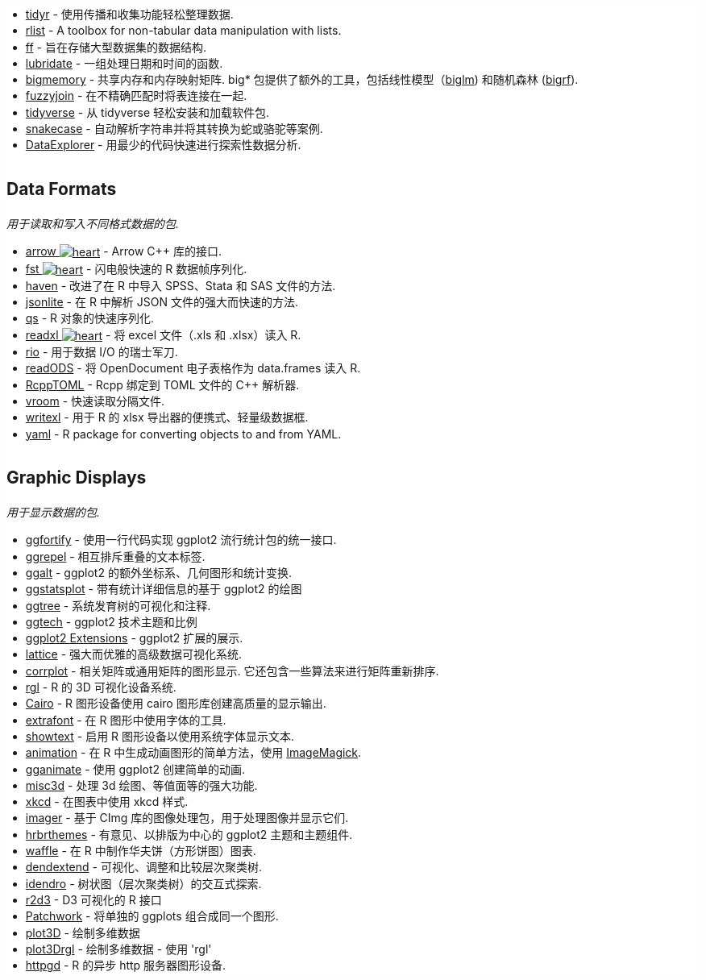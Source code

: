 * [tidyr](https://github.com/hadley/tidyr) - 使用传播和收集功能轻松整理数据.
* [rlist](https://github.com/renkun-ken/rlist) - A toolbox for non-tabular data manipulation with lists.
* [ff](http://ff.r-forge.r-project.org/) - 旨在存储大型数据集的数据结构.
* [lubridate](https://github.com/tidyverse/lubridate) - 一组处理日期和时间的函数.
* [bigmemory](https://github.com/kaneplusplus/bigmemory)  - 共享内存和内存映射矩阵.  big\* 包提供了额外的工具，包括线性模型（[biglm](http://cran.r-project.org/web/packages/biglm/index.html)) 和随机森林 ([bigrf](https://github.com/aloysius-lim/bigrf)).
* [fuzzyjoin](https://github.com/dgrtwo/fuzzyjoin) - 在不精确匹配时将表连接在一起.
* [tidyverse](https://github.com/hadley/tidyverse) - 从 tidyverse 轻松安装和加载软件包.
* [snakecase](https://github.com/Tazinho/snakecase) - 自动解析字符串并将其转换为蛇或骆驼等案例.
* [DataExplorer](https://github.com/boxuancui/DataExplorer) - 用最少的代码快速进行探索性数据分析.

## Data Formats
*用于读取和写入不同格式数据的包.*

* [arrow <img class="emoji" alt="heart" src="https://cdn.jsdelivr.net/gh/qinwf/awesome-R@3c66da6e291bcc0520b1649125b0bed750896a9a/heart.png" height="20" align="absmiddle" width="20">](https://arrow.apache.org/docs/r/) - Arrow C++ 库的接口.
* [fst <img class="emoji" alt="heart" src="https://cdn.jsdelivr.net/gh/qinwf/awesome-R@3c66da6e291bcc0520b1649125b0bed750896a9a/heart.png" height="20" align="absmiddle" width="20">](www.fstpackage.org/fst/) - 闪电般快速的 R 数据帧序列化.
* [haven](https://github.com/hadley/haven) - 改进了在 R 中导入 SPSS、Stata 和 SAS 文件的方法.
* [jsonlite](https://github.com/jeroenooms/jsonlite) - 在 R 中解析 JSON 文件的强大而快速的方法.
* [qs](https://github.com/traversc/qs) - R 对象的快速序列化.
* [readxl <img class="emoji" alt="heart" src="https://cdn.jsdelivr.net/gh/qinwf/awesome-R@3c66da6e291bcc0520b1649125b0bed750896a9a/heart.png" height="20" align="absmiddle" width="20">](https://readxl.tidyverse.org/) - 将 excel 文件（.xls 和 .xlsx）读入 R.
* [rio](https://github.com/leeper/rio) - 用于数据 I/O 的瑞士军刀.
* [readODS](https://github.com/chainsawriot/readODS/) - 将 OpenDocument 电子表格作为 data.frames 读入 R.
* [RcppTOML](https://github.com/eddelbuettel/rcpptoml) - Rcpp 绑定到 TOML 文件的 C++ 解析器.
* [vroom](https://github.com/r-lib/vroom) - 快速读取分隔文件.
* [writexl](https://docs.ropensci.org/writexl/) - 用于 R 的 xlsx 导出器的便携式、轻量级数据框.
* [yaml](https://github.com/viking/r-yaml) - R package for converting objects to and from YAML.


## Graphic Displays
*用于显示数据的包.*

* [ggfortify](https://github.com/sinhrks/ggfortify) - 使用一行代码实现 ggplot2 流行统计包的统一接口.
* [ggrepel](https://github.com/slowkow/ggrepel) - 相互排斥重叠的文本标签.
* [ggalt](https://github.com/hrbrmstr/ggalt) - ggplot2 的额外坐标系、几何图形和统计变换.
* [ggstatsplot](https://github.com/IndrajeetPatil/ggstatsplot) - 带有统计详细信息的基于 ggplot2 的绘图
* [ggtree](https://github.com/GuangchuangYu/ggtree) - 系统发育树的可视化和注释.
* [ggtech](https://github.com/ricardo-bion/ggtech) - ggplot2 技术主题和比例
* [ggplot2 Extensions](https://ggplot2-exts.github.io/ggiraph.html) - ggplot2 扩展的展示.
* [lattice](https://github.com/deepayan/lattice) - 强大而优雅的高级数据可视化系统.
* [corrplot](https://github.com/taiyun/corrplot)  - 相关矩阵或通用矩阵的图形显示. 它还包含一些算法来进行矩阵重新排序.
* [rgl](http://cran.r-project.org/web/packages/rgl/index.html) - R 的 3D 可视化设备系统.
* [Cairo](http://cran.r-project.org/web/packages/Cairo/index.html) - R 图形设备使用 cairo 图形库创建高质量的显示输出.
* [extrafont](https://github.com/wch/extrafont) - 在 R 图形中使用字体的工具.
* [showtext](https://github.com/yixuan/showtext) - 启用 R 图形设备以使用系统字体显示文本.
* [animation](https://github.com/yihui/animation) - 在 R 中生成动画图形的简单方法，使用 [ImageMagick](http://imagemagick.org/).
* [gganimate](https://github.com/dgrtwo/gganimate) - 使用 ggplot2 创建简单的动画.
* [misc3d](https://cran.r-project.org/web/packages/misc3d/index.html) - 处理 3d 绘图、等值面等的强大功能.
* [xkcd](https://cran.r-project.org/web/packages/xkcd/index.html) - 在图表中使用 xkcd 样式.
* [imager](http://dahtah.github.io/imager/) - 基于 CImg 库的图像处理包，用于处理图像并显示它们.
* [hrbrthemes](https://github.com/hrbrmstr/hrbrthemes) - 有意见、以排版为中心的 ggplot2 主题和主题组件.
* [waffle](https://github.com/hrbrmstr/waffle) - 在 R 中制作华夫饼（方形饼图）图表.
* [dendextend](https://github.com/talgalili/dendextend) - 可视化、调整和比较层次聚类树.
* [idendro](https://github.com/tsieger/idendro) - 树状图（层次聚类树）的交互式探索.
* [r2d3](https://rstudio.github.io/r2d3/) - D3 可视化的 R 接口
* [Patchwork](https://github.com/thomasp85/patchwork) - 将单独的 ggplots 组合成同一个图形.
* [plot3D](http://www.rforscience.com/rpackages/visualisation/plot3d/) - 绘制多维数据
* [plot3Drgl](https://cran.r-project.org/web/packages/plot3Drgl/index.html) - 绘制多维数据 - 使用 &#39;rgl&#39;
* [httpgd](https://github.com/nx10/httpgd) - R 的异步 http 服务器图形设备.
